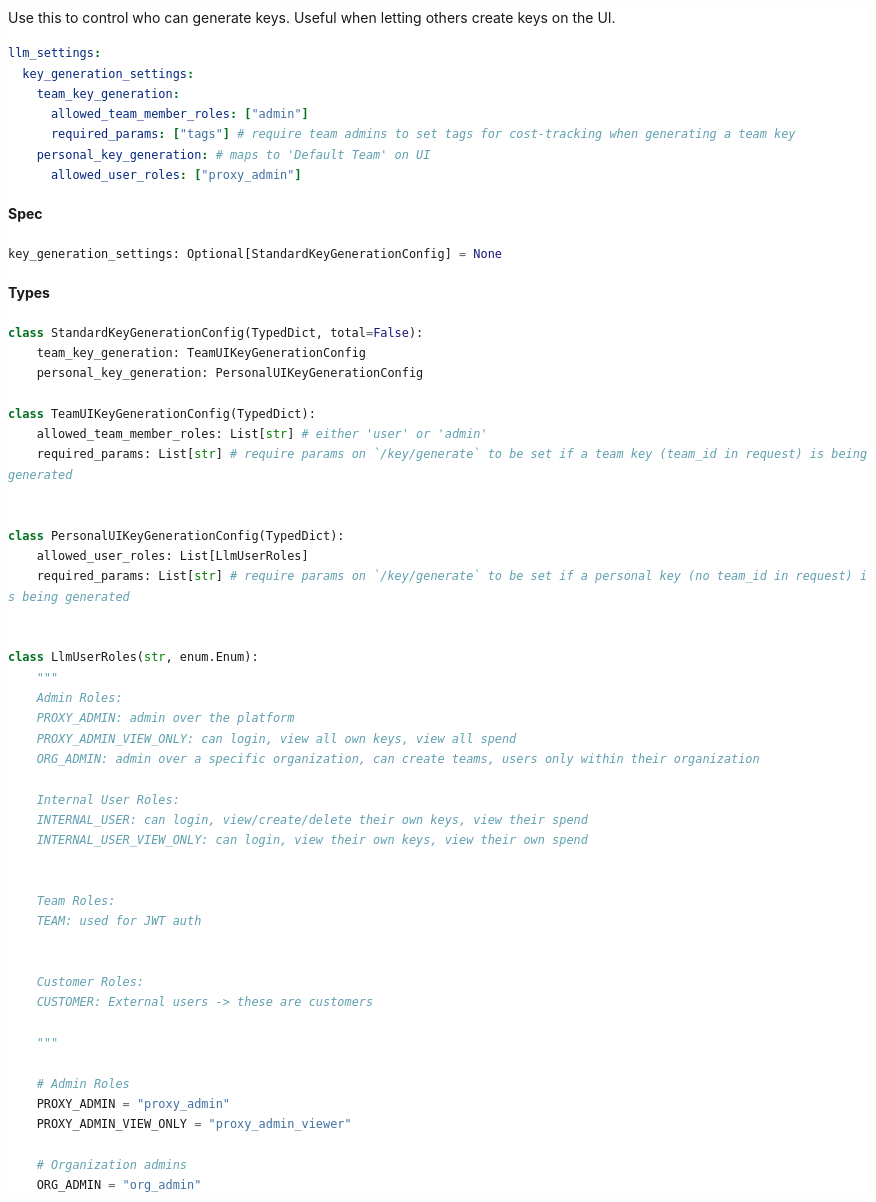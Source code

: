 Use this to control who can generate keys. Useful when letting others create keys on the UI. 

```yaml
llm_settings:
  key_generation_settings:
    team_key_generation:
      allowed_team_member_roles: ["admin"]
      required_params: ["tags"] # require team admins to set tags for cost-tracking when generating a team key
    personal_key_generation: # maps to 'Default Team' on UI 
      allowed_user_roles: ["proxy_admin"]
```

#### Spec 

```python
key_generation_settings: Optional[StandardKeyGenerationConfig] = None
```

#### Types

```python
class StandardKeyGenerationConfig(TypedDict, total=False):
    team_key_generation: TeamUIKeyGenerationConfig
    personal_key_generation: PersonalUIKeyGenerationConfig

class TeamUIKeyGenerationConfig(TypedDict):
    allowed_team_member_roles: List[str] # either 'user' or 'admin'
    required_params: List[str] # require params on `/key/generate` to be set if a team key (team_id in request) is being generated


class PersonalUIKeyGenerationConfig(TypedDict):
    allowed_user_roles: List[LlmUserRoles] 
    required_params: List[str] # require params on `/key/generate` to be set if a personal key (no team_id in request) is being generated


class LlmUserRoles(str, enum.Enum):
    """
    Admin Roles:
    PROXY_ADMIN: admin over the platform
    PROXY_ADMIN_VIEW_ONLY: can login, view all own keys, view all spend
    ORG_ADMIN: admin over a specific organization, can create teams, users only within their organization

    Internal User Roles:
    INTERNAL_USER: can login, view/create/delete their own keys, view their spend
    INTERNAL_USER_VIEW_ONLY: can login, view their own keys, view their own spend


    Team Roles:
    TEAM: used for JWT auth


    Customer Roles:
    CUSTOMER: External users -> these are customers

    """

    # Admin Roles
    PROXY_ADMIN = "proxy_admin"
    PROXY_ADMIN_VIEW_ONLY = "proxy_admin_viewer"

    # Organization admins
    ORG_ADMIN = "org_admin"
```